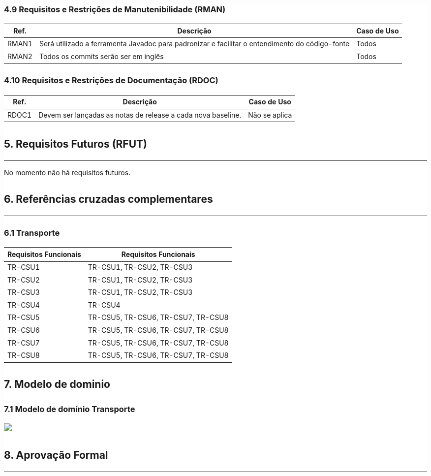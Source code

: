 ### 4.9 Requisitos e Restrições de Manutenibilidade (RMAN)

| Ref. | Descrição | Caso de Uso |
|------- |---------------------------------------------------------- |---------------|
| RMAN1 | Será utilizado a ferramenta Javadoc para padronizar e facilitar o entendimento do código-fonte | Todos |
| RMAN2 | Todos os commits serão ser em inglês | Todos |

### 4.10 Requisitos e Restrições de Documentação (RDOC)

| Ref. | Descrição | Caso de Uso |
|------- |---------------------------------------------------------- |---------------|
| RDOC1 | Devem ser lançadas as notas de release a cada nova baseline. | Não se aplica |

## 5. Requisitos Futuros (RFUT)
---------------------------------

No momento não há requisitos futuros.

## 6. Referências cruzadas complementares
---------------------------------------------

### 6.1 Transporte

|Requisitos Funcionais | Requisitos Funcionais|
|---------------------|--------------------------|
|TR-CSU1|TR-CSU1, TR-CSU2, TR-CSU3|
|TR-CSU2|TR-CSU1, TR-CSU2, TR-CSU3|
|TR-CSU3|TR-CSU1, TR-CSU2, TR-CSU3|
|TR-CSU4|TR-CSU4|
|TR-CSU5|TR-CSU5, TR-CSU6, TR-CSU7, TR-CSU8|
|TR-CSU6|TR-CSU5, TR-CSU6, TR-CSU7, TR-CSU8|
|TR-CSU7|TR-CSU5, TR-CSU6, TR-CSU7, TR-CSU8|
|TR-CSU8|TR-CSU5, TR-CSU6, TR-CSU7, TR-CSU8|

## 7. Modelo de dominio

### 7.1 Modelo de domínio Transporte

![](https://user-images.githubusercontent.com/9218555/31204209-1ebc51a0-a941-11e7-9524-7f74ff76192a.png)

## 8. Aprovação Formal
---------------------------------------------
